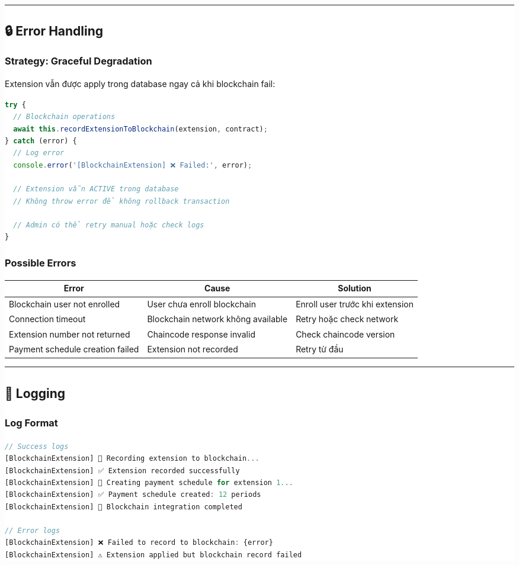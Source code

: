 
---

## 🔒 Error Handling

### Strategy: Graceful Degradation

Extension vẫn được apply trong database ngay cả khi blockchain fail:

```typescript
try {
  // Blockchain operations
  await this.recordExtensionToBlockchain(extension, contract);
} catch (error) {
  // Log error
  console.error('[BlockchainExtension] ❌ Failed:', error);

  // Extension vẫn ACTIVE trong database
  // Không throw error để không rollback transaction

  // Admin có thể retry manual hoặc check logs
}
```

### Possible Errors

| Error                            | Cause                              | Solution                        |
| -------------------------------- | ---------------------------------- | ------------------------------- |
| Blockchain user not enrolled     | User chưa enroll blockchain        | Enroll user trước khi extension |
| Connection timeout               | Blockchain network không available | Retry hoặc check network        |
| Extension number not returned    | Chaincode response invalid         | Check chaincode version         |
| Payment schedule creation failed | Extension not recorded             | Retry từ đầu                    |

---

## 📝 Logging

### Log Format

```typescript
// Success logs
[BlockchainExtension] 📝 Recording extension to blockchain...
[BlockchainExtension] ✅ Extension recorded successfully
[BlockchainExtension] 📅 Creating payment schedule for extension 1...
[BlockchainExtension] ✅ Payment schedule created: 12 periods
[BlockchainExtension] 🎉 Blockchain integration completed

// Error logs
[BlockchainExtension] ❌ Failed to record to blockchain: {error}
[BlockchainExtension] ⚠️ Extension applied but blockchain record failed
```
